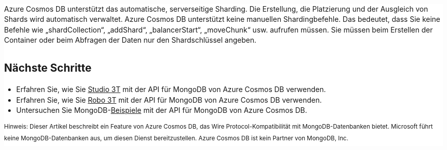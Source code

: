 Azure Cosmos DB unterstützt das automatische, serverseitige Sharding. Die Erstellung, die Platzierung und der Ausgleich von Shards wird automatisch verwaltet. Azure Cosmos DB unterstützt keine manuellen Shardingbefehle. Das bedeutet, dass Sie keine Befehle wie „shardCollection“, „addShard“, „balancerStart“, „moveChunk“ usw. aufrufen müssen. Sie müssen beim Erstellen der Container oder beim Abfragen der Daten nur den Shardschlüssel angeben.

## <a name="next-steps"></a>Nächste Schritte

- Erfahren Sie, wie Sie [Studio 3T](mongodb-mongochef.md) mit der API für MongoDB von Azure Cosmos DB verwenden.
- Erfahren Sie, wie Sie [Robo 3T](mongodb-robomongo.md) mit der API für MongoDB von Azure Cosmos DB verwenden.
- Untersuchen Sie MongoDB-[Beispiele](mongodb-samples.md) mit der API für MongoDB von Azure Cosmos DB.

<sup>Hinweis: Dieser Artikel beschreibt ein Feature von Azure Cosmos DB, das Wire Protocol-Kompatibilität mit MongoDB-Datenbanken bietet. Microsoft führt keine MongoDB-Datenbanken aus, um diesen Dienst bereitzustellen. Azure Cosmos DB ist kein Partner von MongoDB, Inc.</sup>
